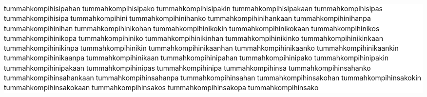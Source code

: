 tummahkompihisipahan
tummahkompihisipako
tummahkompihisipakin
tummahkompihisipakaan
tummahkompihisipas
tummahkompihisipa
tummahkompihini
tummahkompihinihanko
tummahkompihinihankaan
tummahkompihinihanpa
tummahkompihinihan
tummahkompihinikohan
tummahkompihinikokin
tummahkompihinikokaan
tummahkompihinikos
tummahkompihinikopa
tummahkompihiniko
tummahkompihinikinhan
tummahkompihinikinko
tummahkompihinikinkaan
tummahkompihinikinpa
tummahkompihinikin
tummahkompihinikaanhan
tummahkompihinikaanko
tummahkompihinikaankin
tummahkompihinikaanpa
tummahkompihinikaan
tummahkompihinipahan
tummahkompihinipako
tummahkompihinipakin
tummahkompihinipakaan
tummahkompihinipas
tummahkompihinipa
tummahkompihinsa
tummahkompihinsahanko
tummahkompihinsahankaan
tummahkompihinsahanpa
tummahkompihinsahan
tummahkompihinsakohan
tummahkompihinsakokin
tummahkompihinsakokaan
tummahkompihinsakos
tummahkompihinsakopa
tummahkompihinsako

